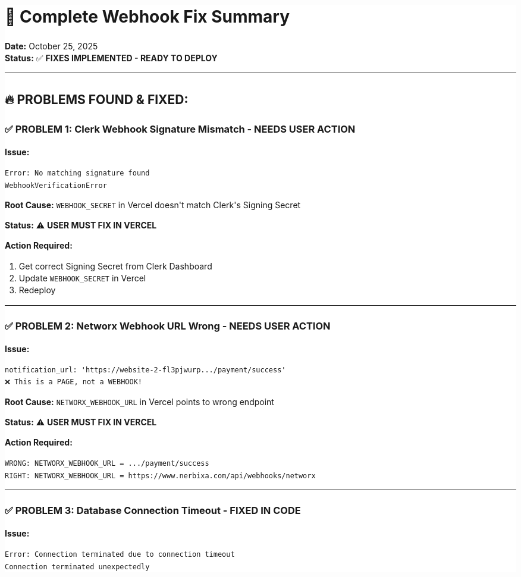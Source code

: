 # 🎯 Complete Webhook Fix Summary

**Date:** October 25, 2025  
**Status:** ✅ **FIXES IMPLEMENTED - READY TO DEPLOY**

---

## 🔥 **PROBLEMS FOUND & FIXED:**

### ✅ **PROBLEM 1: Clerk Webhook Signature Mismatch - NEEDS USER ACTION**

**Issue:**
```
Error: No matching signature found
WebhookVerificationError
```

**Root Cause:** `WEBHOOK_SECRET` in Vercel doesn't match Clerk's Signing Secret

**Status:** ⚠️ **USER MUST FIX IN VERCEL**

**Action Required:**
1. Get correct Signing Secret from Clerk Dashboard
2. Update `WEBHOOK_SECRET` in Vercel
3. Redeploy

---

### ✅ **PROBLEM 2: Networx Webhook URL Wrong - NEEDS USER ACTION**

**Issue:**
```
notification_url: 'https://website-2-fl3pjwurp.../payment/success'
❌ This is a PAGE, not a WEBHOOK!
```

**Root Cause:** `NETWORX_WEBHOOK_URL` in Vercel points to wrong endpoint

**Status:** ⚠️ **USER MUST FIX IN VERCEL**

**Action Required:**
```
WRONG: NETWORX_WEBHOOK_URL = .../payment/success
RIGHT: NETWORX_WEBHOOK_URL = https://www.nerbixa.com/api/webhooks/networx
```

---

### ✅ **PROBLEM 3: Database Connection Timeout - FIXED IN CODE**

**Issue:**
```
Error: Connection terminated due to connection timeout
Connection terminated unexpectedly
```
